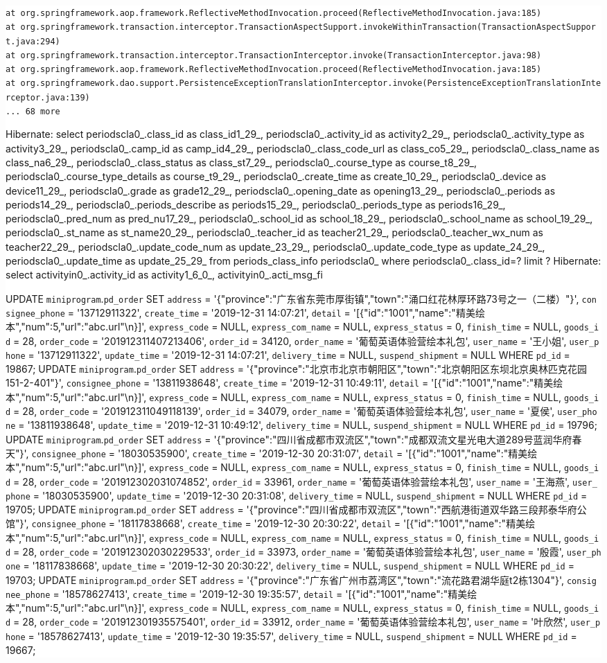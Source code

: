 	at org.springframework.aop.framework.ReflectiveMethodInvocation.proceed(ReflectiveMethodInvocation.java:185)
	at org.springframework.transaction.interceptor.TransactionAspectSupport.invokeWithinTransaction(TransactionAspectSupport.java:294)
	at org.springframework.transaction.interceptor.TransactionInterceptor.invoke(TransactionInterceptor.java:98)
	at org.springframework.aop.framework.ReflectiveMethodInvocation.proceed(ReflectiveMethodInvocation.java:185)
	at org.springframework.dao.support.PersistenceExceptionTranslationInterceptor.invoke(PersistenceExceptionTranslationInterceptor.java:139)
	... 68 more
Hibernate: select periodscla0_.class_id as class_id1_29_, periodscla0_.activity_id as activity2_29_, periodscla0_.activity_type as activity3_29_, periodscla0_.camp_id as camp_id4_29_, periodscla0_.class_code_url as class_co5_29_, periodscla0_.class_name as class_na6_29_, periodscla0_.class_status as class_st7_29_, periodscla0_.course_type as course_t8_29_, periodscla0_.course_type_details as course_t9_29_, periodscla0_.create_time as create_10_29_, periodscla0_.device as device11_29_, periodscla0_.grade as grade12_29_, periodscla0_.opening_date as opening13_29_, periodscla0_.periods as periods14_29_, periodscla0_.periods_describe as periods15_29_, periodscla0_.periods_type as periods16_29_, periodscla0_.pred_num as pred_nu17_29_, periodscla0_.school_id as school_18_29_, periodscla0_.school_name as school_19_29_, periodscla0_.st_name as st_name20_29_, periodscla0_.teacher_id as teacher21_29_, periodscla0_.teacher_wx_num as teacher22_29_, periodscla0_.update_code_num as update_23_29_, periodscla0_.update_code_type as update_24_29_, periodscla0_.update_time as update_25_29_ from periods_class_info periodscla0_ where periodscla0_.class_id=? limit ?
Hibernate: select activityin0_.activity_id as activity1_6_0_, activityin0_.acti_msg_fi





UPDATE `miniprogram`.`pd_order` SET `address` = '{\"province\":\"广东省东莞市厚街镇\",\"town\":\"涌口红花林厚环路73号之一（二楼）\"}', `consignee_phone` = '13712911322', `create_time` = '2019-12-31 14:07:21', `detail` = '[{\"id\":\"1001\",\"name\":\"精美绘本\",\"num\":5,\"url\":\"abc.url\"\n}]', `express_code` = NULL, `express_com_name` = NULL, `express_status` = 0, `finish_time` = NULL, `goods_id` = 28, `order_code` = '201912311407213406', `order_id` = 34120, `order_name` = '葡萄英语体验营绘本礼包', `user_name` = '王小姐', `user_phone` = '13712911322', `update_time` = '2019-12-31 14:07:21', `delivery_time` = NULL, `suspend_shipment` = NULL WHERE `pd_id` = 19867;
UPDATE `miniprogram`.`pd_order` SET `address` = '{\"province\":\"北京市北京市朝阳区\",\"town\":\"北京朝阳区东坝北京奥林匹克花园151-2-401\"}', `consignee_phone` = '13811938648', `create_time` = '2019-12-31 10:49:11', `detail` = '[{\"id\":\"1001\",\"name\":\"精美绘本\",\"num\":5,\"url\":\"abc.url\"\n}]', `express_code` = NULL, `express_com_name` = NULL, `express_status` = 0, `finish_time` = NULL, `goods_id` = 28, `order_code` = '201912311049118139', `order_id` = 34079, `order_name` = '葡萄英语体验营绘本礼包', `user_name` = '夏侯', `user_phone` = '13811938648', `update_time` = '2019-12-31 10:49:12', `delivery_time` = NULL, `suspend_shipment` = NULL WHERE `pd_id` = 19796;
UPDATE `miniprogram`.`pd_order` SET `address` = '{\"province\":\"四川省成都市双流区\",\"town\":\"成都双流文星光电大道289号蓝润华府春天\"}', `consignee_phone` = '18030535900', `create_time` = '2019-12-30 20:31:07', `detail` = '[{\"id\":\"1001\",\"name\":\"精美绘本\",\"num\":5,\"url\":\"abc.url\"\n}]', `express_code` = NULL, `express_com_name` = NULL, `express_status` = 0, `finish_time` = NULL, `goods_id` = 28, `order_code` = '201912302031074852', `order_id` = 33961, `order_name` = '葡萄英语体验营绘本礼包', `user_name` = '王海燕', `user_phone` = '18030535900', `update_time` = '2019-12-30 20:31:08', `delivery_time` = NULL, `suspend_shipment` = NULL WHERE `pd_id` = 19705;
UPDATE `miniprogram`.`pd_order` SET `address` = '{\"province\":\"四川省成都市双流区\",\"town\":\"西航港街道双华路三段邦泰华府公馆\"}', `consignee_phone` = '18117838668', `create_time` = '2019-12-30 20:30:22', `detail` = '[{\"id\":\"1001\",\"name\":\"精美绘本\",\"num\":5,\"url\":\"abc.url\"\n}]', `express_code` = NULL, `express_com_name` = NULL, `express_status` = 0, `finish_time` = NULL, `goods_id` = 28, `order_code` = '201912302030229533', `order_id` = 33973, `order_name` = '葡萄英语体验营绘本礼包', `user_name` = '殷霞', `user_phone` = '18117838668', `update_time` = '2019-12-30 20:30:22', `delivery_time` = NULL, `suspend_shipment` = NULL WHERE `pd_id` = 19703;
UPDATE `miniprogram`.`pd_order` SET `address` = '{\"province\":\"广东省广州市荔湾区\",\"town\":\"流花路君湖华庭t2栋1304\"}', `consignee_phone` = '18578627413', `create_time` = '2019-12-30 19:35:57', `detail` = '[{\"id\":\"1001\",\"name\":\"精美绘本\",\"num\":5,\"url\":\"abc.url\"\n}]', `express_code` = NULL, `express_com_name` = NULL, `express_status` = 0, `finish_time` = NULL, `goods_id` = 28, `order_code` = '201912301935575401', `order_id` = 33912, `order_name` = '葡萄英语体验营绘本礼包', `user_name` = '叶欣然', `user_phone` = '18578627413', `update_time` = '2019-12-30 19:35:57', `delivery_time` = NULL, `suspend_shipment` = NULL WHERE `pd_id` = 19667;